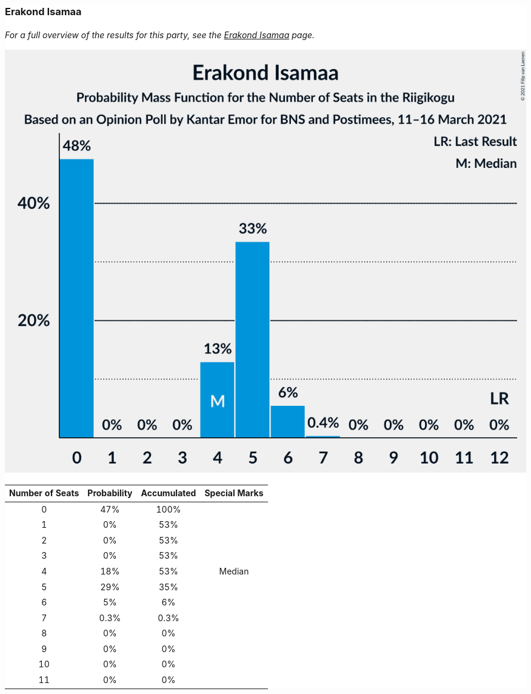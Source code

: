 ### Erakond Isamaa

*For a full overview of the results for this party, see the [Erakond Isamaa](party-erakondisamaa.html) page.*

![Graph with seats probability mass function not yet produced](2021-03-16-KantarEmor-seats-pmf-erakondisamaa.png "Seats Probability Mass Function")

| Number of Seats | Probability | Accumulated | Special Marks |
|:---------------:|:-----------:|:-----------:|:-------------:|
| 0 | 47% | 100% |  |
| 1 | 0% | 53% |  |
| 2 | 0% | 53% |  |
| 3 | 0% | 53% |  |
| 4 | 18% | 53% | Median |
| 5 | 29% | 35% |  |
| 6 | 5% | 6% |  |
| 7 | 0.3% | 0.3% |  |
| 8 | 0% | 0% |  |
| 9 | 0% | 0% |  |
| 10 | 0% | 0% |  |
| 11 | 0% | 0% |  |